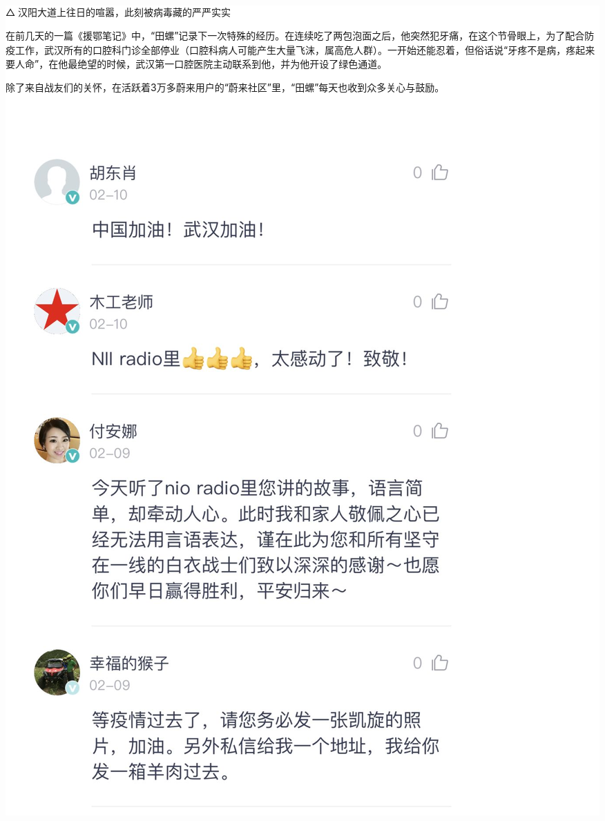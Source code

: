 △ 汉阳大道上往日的喧嚣，此刻被病毒藏的严严实实

在前几天的一篇《援鄂笔记》中，“田螺”记录下一次特殊的经历。在连续吃了两包泡面之后，他突然犯牙痛，在这个节骨眼上，为了配合防疫工作，武汉所有的口腔科门诊全部停业（口腔科病人可能产生大量飞沫，属高危人群）。一开始还能忍着，但俗话说“牙疼不是病，疼起来要人命”，在他最绝望的时候，武汉第一口腔医院主动联系到他，并为他开设了绿色通道。  

除了来自战友们的关怀，在活跃着3万多蔚来用户的“蔚来社区”里，“田螺”每天也收到众多关心与鼓励。

![](/images/post/66315bdf38ed3e8dcf1ae26b9093a5d2.jpg)
